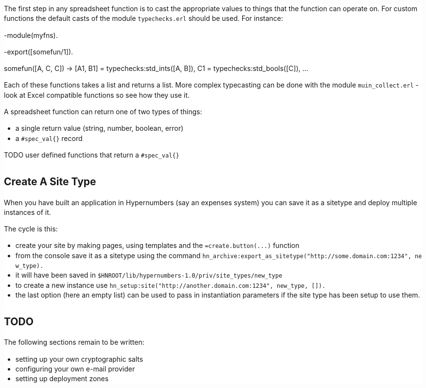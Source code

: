 The first step in any spreadsheet function is to cast the appropriate values to things that the function can operate on. For custom functions the default casts of the module ``typechecks.erl`` should be used. For instance:

   -module(myfns).

   -export([somefun/1]).

   somefun([A, C, C]) ->
      [A1, B1] = typechecks:std_ints([A, B]),
      C1 = typechecks:std_bools([C]),
      ...

Each of these functions takes a list and returns a list. More complex typecasting can be done with the module ``muin_collect.erl`` - look at Excel compatible functions so see how they use it.

A spreadsheet function can return one of two types of things:

* a single return value (string, number, boolean, error)
* a ``#spec_val{}`` record

TODO user defined functions that return a ``#spec_val{}``

Create A Site Type
------------------

When you have built an application in Hypernumbers (say an expenses system) you can save it as a sitetype and deploy multiple instances of it.

The cycle is this:

* create your site by making pages, using templates and the ``=create.button(...)`` function
* from the console save it as a sitetype using the command ``hn_archive:export_as_sitetype("http://some.domain.com:1234", new_type).``
* it will have been saved in ``$HNROOT/lib/hypernumbers-1.0/priv/site_types/new_type``
* to create a new instance use ``hn_setup:site("http://another.domain.com:1234", new_type, []).``
* the last option (here an empty list) can be used to pass in instantiation parameters if the site type has been setup to use them.



TODO
----

The following sections remain to be written:
* setting up your own cryptographic salts
* configuring your own e-mail provider
* setting up deployment zones
